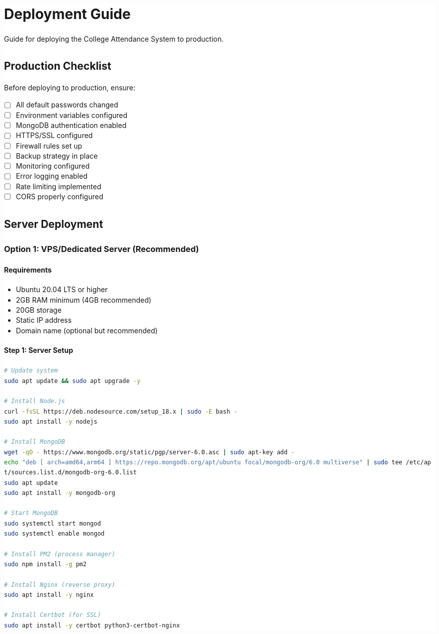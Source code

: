 # Deployment Guide

Guide for deploying the College Attendance System to production.

## Production Checklist

Before deploying to production, ensure:

- [ ] All default passwords changed
- [ ] Environment variables configured
- [ ] MongoDB authentication enabled
- [ ] HTTPS/SSL configured
- [ ] Firewall rules set up
- [ ] Backup strategy in place
- [ ] Monitoring configured
- [ ] Error logging enabled
- [ ] Rate limiting implemented
- [ ] CORS properly configured

## Server Deployment

### Option 1: VPS/Dedicated Server (Recommended)

#### Requirements
- Ubuntu 20.04 LTS or higher
- 2GB RAM minimum (4GB recommended)
- 20GB storage
- Static IP address
- Domain name (optional but recommended)

#### Step 1: Server Setup

```bash
# Update system
sudo apt update && sudo apt upgrade -y

# Install Node.js
curl -fsSL https://deb.nodesource.com/setup_18.x | sudo -E bash -
sudo apt install -y nodejs

# Install MongoDB
wget -qO - https://www.mongodb.org/static/pgp/server-6.0.asc | sudo apt-key add -
echo "deb [ arch=amd64,arm64 ] https://repo.mongodb.org/apt/ubuntu focal/mongodb-org/6.0 multiverse" | sudo tee /etc/apt/sources.list.d/mongodb-org-6.0.list
sudo apt update
sudo apt install -y mongodb-org

# Start MongoDB
sudo systemctl start mongod
sudo systemctl enable mongod

# Install PM2 (process manager)
sudo npm install -g pm2

# Install Nginx (reverse proxy)
sudo apt install -y nginx

# Install Certbot (for SSL)
sudo apt install -y certbot python3-certbot-nginx
```
